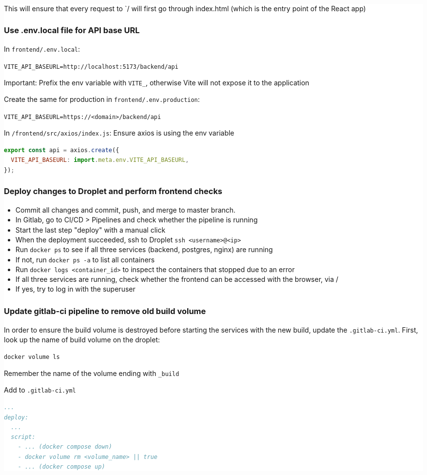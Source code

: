 This will ensure that every request to \`/ will first go through index.html (which is the entry point of the React app)

### Use .env.local file for API base URL

In `frontend/.env.local`:

```
VITE_API_BASEURL=http://localhost:5173/backend/api
```

Important: Prefix the env variable with `VITE_`, otherwise Vite will not expose it to the application

Create the same for production in `frontend/.env.production`:

```
VITE_API_BASEURL=https://<domain>/backend/api
```

In `/frontend/src/axios/index.js`: Ensure axios is using the env variable

```javascript
export const api = axios.create({
  VITE_API_BASEURL: import.meta.env.VITE_API_BASEURL,
});
```

### Deploy changes to Droplet and perform frontend checks

* Commit all changes and commit, push, and merge to master branch.
* In Gitlab, go to CI/CD > Pipelines and check whether the pipeline is running
* Start the last step "deploy" with a manual click
* When the deployment succeeded, ssh to Droplet `ssh <username>@<ip>`
* Run `docker ps` to see if all three services (backend, postgres, nginx) are running
* If not, run `docker ps -a` to list all containers
* Run `docker logs <container_id>` to inspect the containers that stopped due to an error
* If all three services are running, check whether the frontend can be accessed with the browser, via <domain>/
* If yes, try to log in with the superuser

### Update gitlab-ci pipeline to remove old build volume

In order to ensure the build volume is destroyed before starting the services with the new build, update the `.gitlab-ci.yml`.
First, look up the name of build volume on the droplet:

```
docker volume ls
```

Remember the name of the volume ending with `_build`

Add to `.gitlab-ci.yml`

```yaml
...
deploy:
  ...
  script:
    - ... (docker compose down)
    - docker volume rm <volume_name> || true
    - ... (docker compose up)
```
